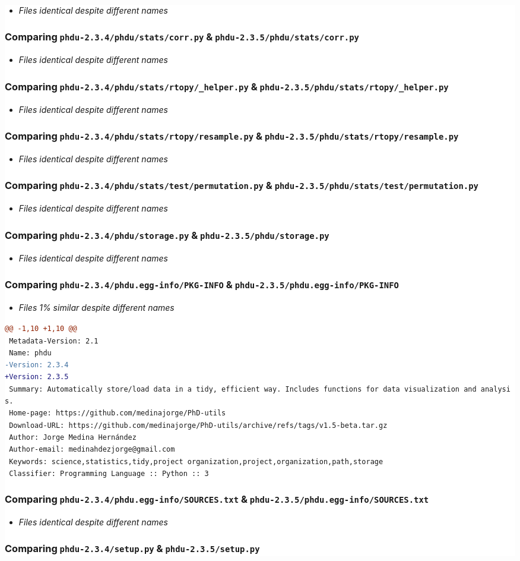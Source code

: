  * *Files identical despite different names*

### Comparing `phdu-2.3.4/phdu/stats/corr.py` & `phdu-2.3.5/phdu/stats/corr.py`

 * *Files identical despite different names*

### Comparing `phdu-2.3.4/phdu/stats/rtopy/_helper.py` & `phdu-2.3.5/phdu/stats/rtopy/_helper.py`

 * *Files identical despite different names*

### Comparing `phdu-2.3.4/phdu/stats/rtopy/resample.py` & `phdu-2.3.5/phdu/stats/rtopy/resample.py`

 * *Files identical despite different names*

### Comparing `phdu-2.3.4/phdu/stats/test/permutation.py` & `phdu-2.3.5/phdu/stats/test/permutation.py`

 * *Files identical despite different names*

### Comparing `phdu-2.3.4/phdu/storage.py` & `phdu-2.3.5/phdu/storage.py`

 * *Files identical despite different names*

### Comparing `phdu-2.3.4/phdu.egg-info/PKG-INFO` & `phdu-2.3.5/phdu.egg-info/PKG-INFO`

 * *Files 1% similar despite different names*

```diff
@@ -1,10 +1,10 @@
 Metadata-Version: 2.1
 Name: phdu
-Version: 2.3.4
+Version: 2.3.5
 Summary: Automatically store/load data in a tidy, efficient way. Includes functions for data visualization and analysis.
 Home-page: https://github.com/medinajorge/PhD-utils
 Download-URL: https://github.com/medinajorge/PhD-utils/archive/refs/tags/v1.5-beta.tar.gz
 Author: Jorge Medina Hernández
 Author-email: medinahdezjorge@gmail.com
 Keywords: science,statistics,tidy,project organization,project,organization,path,storage
 Classifier: Programming Language :: Python :: 3
```

### Comparing `phdu-2.3.4/phdu.egg-info/SOURCES.txt` & `phdu-2.3.5/phdu.egg-info/SOURCES.txt`

 * *Files identical despite different names*

### Comparing `phdu-2.3.4/setup.py` & `phdu-2.3.5/setup.py`
